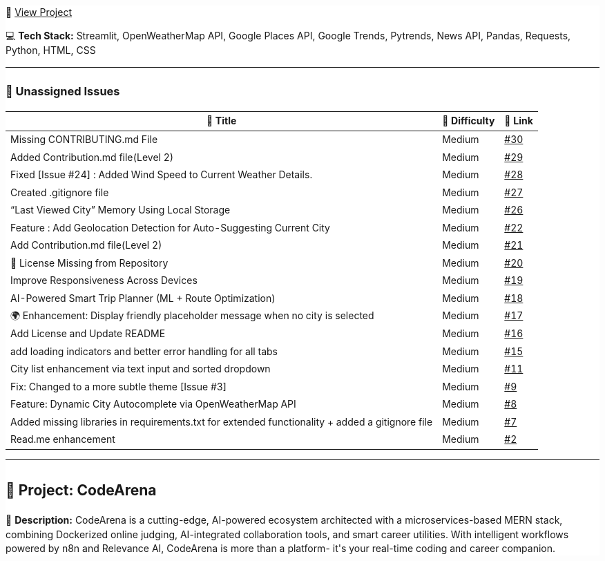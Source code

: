 
🔗 [View Project](https://github.com/Jotthecode/CITY-PULSE)

💻 **Tech Stack:** Streamlit, OpenWeatherMap API, Google Places API, Google Trends, Pytrends, News API, Pandas, Requests, Python, HTML, CSS

---

### 🐛 Unassigned Issues

| 🔖 Title | 🎯 Difficulty | 🔗 Link |
|----------|----------------|---------|
| Missing CONTRIBUTING.md File | Medium | [#30](https://github.com/Jotthecode/CITY-PULSE/issues/30) |
| Added Contribution.md file(Level 2) | Medium | [#29](https://github.com/Jotthecode/CITY-PULSE/pull/29) |
| Fixed [Issue #24] : Added Wind Speed to Current Weather Details. | Medium | [#28](https://github.com/Jotthecode/CITY-PULSE/pull/28) |
| Created .gitignore file | Medium | [#27](https://github.com/Jotthecode/CITY-PULSE/pull/27) |
| “Last Viewed City” Memory Using Local Storage | Medium | [#26](https://github.com/Jotthecode/CITY-PULSE/issues/26) |
| Feature : Add Geolocation Detection for Auto-Suggesting Current City | Medium | [#22](https://github.com/Jotthecode/CITY-PULSE/issues/22) |
| Add Contribution.md file(Level 2) | Medium | [#21](https://github.com/Jotthecode/CITY-PULSE/issues/21) |
| 🚫 License Missing from Repository | Medium | [#20](https://github.com/Jotthecode/CITY-PULSE/issues/20) |
| Improve Responsiveness Across Devices | Medium | [#19](https://github.com/Jotthecode/CITY-PULSE/issues/19) |
| AI-Powered Smart Trip Planner (ML + Route Optimization) | Medium | [#18](https://github.com/Jotthecode/CITY-PULSE/issues/18) |
| 🌍 Enhancement: Display friendly placeholder message when no city is selected | Medium | [#17](https://github.com/Jotthecode/CITY-PULSE/issues/17) |
| Add License and Update README | Medium | [#16](https://github.com/Jotthecode/CITY-PULSE/pull/16) |
| add loading indicators and better error handling for all tabs | Medium | [#15](https://github.com/Jotthecode/CITY-PULSE/issues/15) |
| City list enhancement via text input and sorted dropdown | Medium | [#11](https://github.com/Jotthecode/CITY-PULSE/pull/11) |
| Fix: Changed to a more subtle theme [Issue #3] | Medium | [#9](https://github.com/Jotthecode/CITY-PULSE/pull/9) |
| Feature: Dynamic City Autocomplete via OpenWeatherMap API | Medium | [#8](https://github.com/Jotthecode/CITY-PULSE/pull/8) |
| Added missing libraries in requirements.txt for extended functionality + added a gitignore file | Medium | [#7](https://github.com/Jotthecode/CITY-PULSE/pull/7) |
| Read.me enhancement | Medium | [#2](https://github.com/Jotthecode/CITY-PULSE/issues/2) |

---

## 📌 Project: CodeArena

📝 **Description:** CodeArena is a cutting-edge, AI-powered ecosystem architected with a microservices-based MERN stack, combining Dockerized online judging, AI-integrated collaboration tools, and smart career utilities. With intelligent workflows powered by n8n and Relevance AI, CodeArena is more than a platform- it's your real-time coding and career companion.
